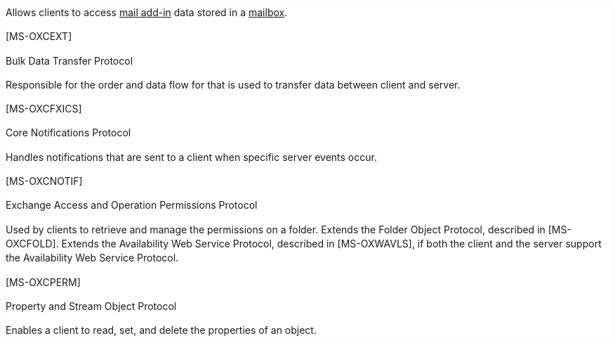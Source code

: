   <p>Allows clients to access <a href="f888c37a-d994-4b91-96a5-e88cfbd66bd6.htm#gt_55bd7b6e-04d2-4c60-b8d0-4ba58661c138">mail add-in</a> data stored
  in a <a href="f888c37a-d994-4b91-96a5-e88cfbd66bd6.htm#gt_d3ad0e15-adc9-4174-bacf-d929b57278b3">mailbox</a>.</p>
  </td>
  <td>
  <p><mshelp:link keywords="85d878ac-97d6-4253-93b7-6e898cb1befc" tabindex="0">[MS-OXCEXT]</mshelp:link></p>
  </td>
 </tr>
 <tr>
  <td>
  <p>Bulk Data Transfer Protocol</p>
  </td>
  <td>
  <p>Responsible for the order and data flow for that is
  used to transfer data between client and server.</p>
  </td>
  <td>
  <p><mshelp:link keywords="b9752f3d-d50d-44b8-9e6b-608a117c8532" tabindex="0">[MS-OXCFXICS]</mshelp:link></p>
  </td>
 </tr>
 <tr>
  <td>
  <p>Core Notifications Protocol</p>
  </td>
  <td>
  <p>Handles notifications that are sent to a client when
  specific server events occur.</p>
  </td>
  <td>
  <p><mshelp:link keywords="7c7d1653-5dfb-42f1-9410-fc4e48e10731" tabindex="0">[MS-OXCNOTIF]</mshelp:link></p>
  </td>
 </tr>
 <tr>
  <td>
  <p>Exchange Access and Operation Permissions Protocol</p>
  </td>
  <td>
  <p>Used by clients to retrieve and manage the permissions
  on a folder. Extends the Folder Object Protocol, described in <mshelp:link keywords="c0f31b95-c07f-486c-98d9-535ed9705fbf" tabindex="0">[MS-OXCFOLD]</mshelp:link>.
  Extends the Availability Web Service Protocol, described in <mshelp:link keywords="69a276d8-5fc3-40ba-acd0-31cf42e6af58" tabindex="0">[MS-OXWAVLS]</mshelp:link>,
  if both the client and the server support the Availability Web Service
  Protocol.</p>
  </td>
  <td>
  <p><mshelp:link keywords="944ddb65-6249-4c34-a46e-363fcd37195e" tabindex="0">[MS-OXCPERM]</mshelp:link></p>
  </td>
 </tr>
 <tr>
  <td>
  <p>Property and Stream Object Protocol</p>
  </td>
  <td>
  <p>Enables a client to read, set, and delete the
  properties of an object. </p>
  </td>
  <td>